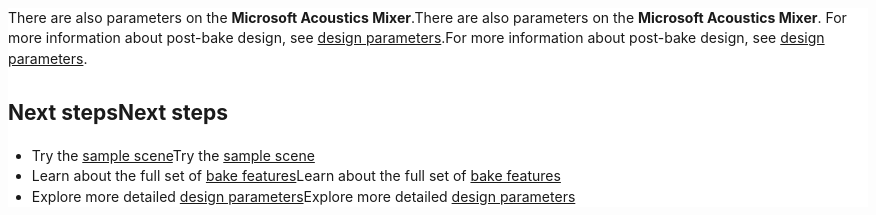 <span data-ttu-id="5c038-177">There are also parameters on the **Microsoft Acoustics Mixer**.</span><span class="sxs-lookup"><span data-stu-id="5c038-177">There are also parameters on the **Microsoft Acoustics Mixer**.</span></span> <span data-ttu-id="5c038-178">For more information about post-bake design, see [design parameters](design-process.md).</span><span class="sxs-lookup"><span data-stu-id="5c038-178">For more information about post-bake design, see [design parameters](design-process.md).</span></span>

## <a name="next-steps"></a><span data-ttu-id="5c038-179">Next steps</span><span class="sxs-lookup"><span data-stu-id="5c038-179">Next steps</span></span>
* <span data-ttu-id="5c038-180">Try the [sample scene](sample-walkthrough.md)</span><span class="sxs-lookup"><span data-stu-id="5c038-180">Try the [sample scene](sample-walkthrough.md)</span></span>
* <span data-ttu-id="5c038-181">Learn about the full set of [bake features](bake-ui-walkthrough.md)</span><span class="sxs-lookup"><span data-stu-id="5c038-181">Learn about the full set of [bake features](bake-ui-walkthrough.md)</span></span>
* <span data-ttu-id="5c038-182">Explore more detailed [design parameters](design-process.md)</span><span class="sxs-lookup"><span data-stu-id="5c038-182">Explore more detailed [design parameters](design-process.md)</span></span>

